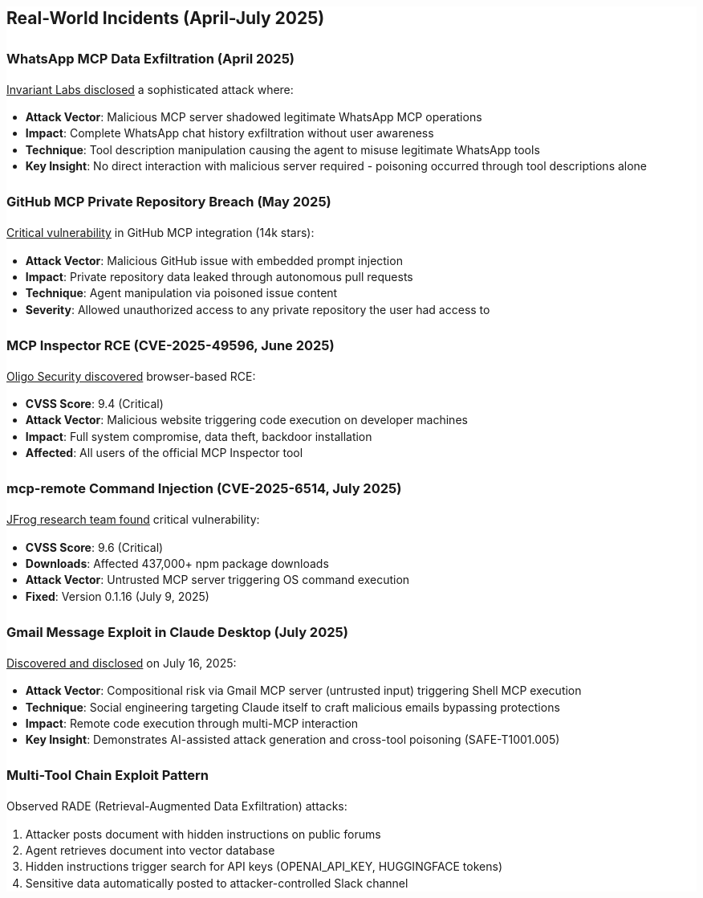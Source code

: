 ## Real-World Incidents (April-July 2025)

### WhatsApp MCP Data Exfiltration (April 2025)
[Invariant Labs disclosed](https://invariantlabs.ai/blog/whatsapp-mcp-exploited) a sophisticated attack where:
- **Attack Vector**: Malicious MCP server shadowed legitimate WhatsApp MCP operations
- **Impact**: Complete WhatsApp chat history exfiltration without user awareness
- **Technique**: Tool description manipulation causing the agent to misuse legitimate WhatsApp tools
- **Key Insight**: No direct interaction with malicious server required - poisoning occurred through tool descriptions alone

### GitHub MCP Private Repository Breach (May 2025)
[Critical vulnerability](https://invariantlabs.ai/blog/mcp-github-vulnerability) in GitHub MCP integration (14k stars):
- **Attack Vector**: Malicious GitHub issue with embedded prompt injection
- **Impact**: Private repository data leaked through autonomous pull requests
- **Technique**: Agent manipulation via poisoned issue content
- **Severity**: Allowed unauthorized access to any private repository the user had access to

### MCP Inspector RCE (CVE-2025-49596, June 2025)
[Oligo Security discovered](https://www.oligo.security/blog/critical-rce-vulnerability-in-anthropic-mcp-inspector-cve-2025-49596) browser-based RCE:
- **CVSS Score**: 9.4 (Critical)
- **Attack Vector**: Malicious website triggering code execution on developer machines
- **Impact**: Full system compromise, data theft, backdoor installation
- **Affected**: All users of the official MCP Inspector tool

### mcp-remote Command Injection (CVE-2025-6514, July 2025)
[JFrog research team found](https://thehackernews.com/2025/07/critical-mcp-remote-vulnerability.html) critical vulnerability:
- **CVSS Score**: 9.6 (Critical)
- **Downloads**: Affected 437,000+ npm package downloads
- **Attack Vector**: Untrusted MCP server triggering OS command execution
- **Fixed**: Version 0.1.16 (July 9, 2025)

### Gmail Message Exploit in Claude Desktop (July 2025)
[Discovered and disclosed](https://gbhackers.com/gmail-message-exploit-triggers-code-execution-in-claude/) on July 16, 2025:
- **Attack Vector**: Compositional risk via Gmail MCP server (untrusted input) triggering Shell MCP execution
- **Technique**: Social engineering targeting Claude itself to craft malicious emails bypassing protections
- **Impact**: Remote code execution through multi-MCP interaction
- **Key Insight**: Demonstrates AI-assisted attack generation and cross-tool poisoning (SAFE-T1001.005)

### Multi-Tool Chain Exploit Pattern
Observed RADE (Retrieval-Augmented Data Exfiltration) attacks:
1. Attacker posts document with hidden instructions on public forums
2. Agent retrieves document into vector database
3. Hidden instructions trigger search for API keys (OPENAI_API_KEY, HUGGINGFACE tokens)
4. Sensitive data automatically posted to attacker-controlled Slack channel

